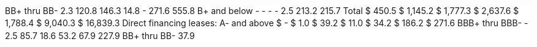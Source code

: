 </tr>
<tr>
<td>BB+ thru BB-</td>
<td>2.3</td>
<td>120.8</td>
<td>146.3</td>
<td>14.8</td>
<td>-</td>
<td>271.6</td>
<td>555.8</td>
</tr>
<tr>
<td>B+ and below</td>
<td>-</td>
<td>-</td>
<td>-</td>
<td>-</td>
<td>2.5</td>
<td>213.2</td>
<td>215.7</td>
</tr>
<tr>
<td>Total</td>
<td>$ 450.5</td>
<td>$ 1,145.2</td>
<td>$ 1,777.3</td>
<td>$ 2,637.6</td>
<td>$ 1,788.4</td>
<td>$ 9,040.3</td>
<td>$ 16,839.3</td>
</tr>
<tr>
<td>Direct financing leases:</td>
<td></td>
<td></td>
<td></td>
<td></td>
<td></td>
<td></td>
<td></td>
</tr>
<tr>
<td>A- and above</td>
<td>$ -</td>
<td>$ 1.0</td>
<td>$ 39.2</td>
<td>$ 11.0</td>
<td>$ 34.2</td>
<td>$ 186.2</td>
<td>$ 271.6</td>
</tr>
<tr>
<td>BBB+ thru BBB-</td>
<td>-</td>
<td>2.5</td>
<td>85.7</td>
<td>18.6</td>
<td>53.2</td>
<td>67.9</td>
<td>227.9</td>
</tr>
<tr>
<td>BB+ thru BB-</td>
<td>37.9</td>